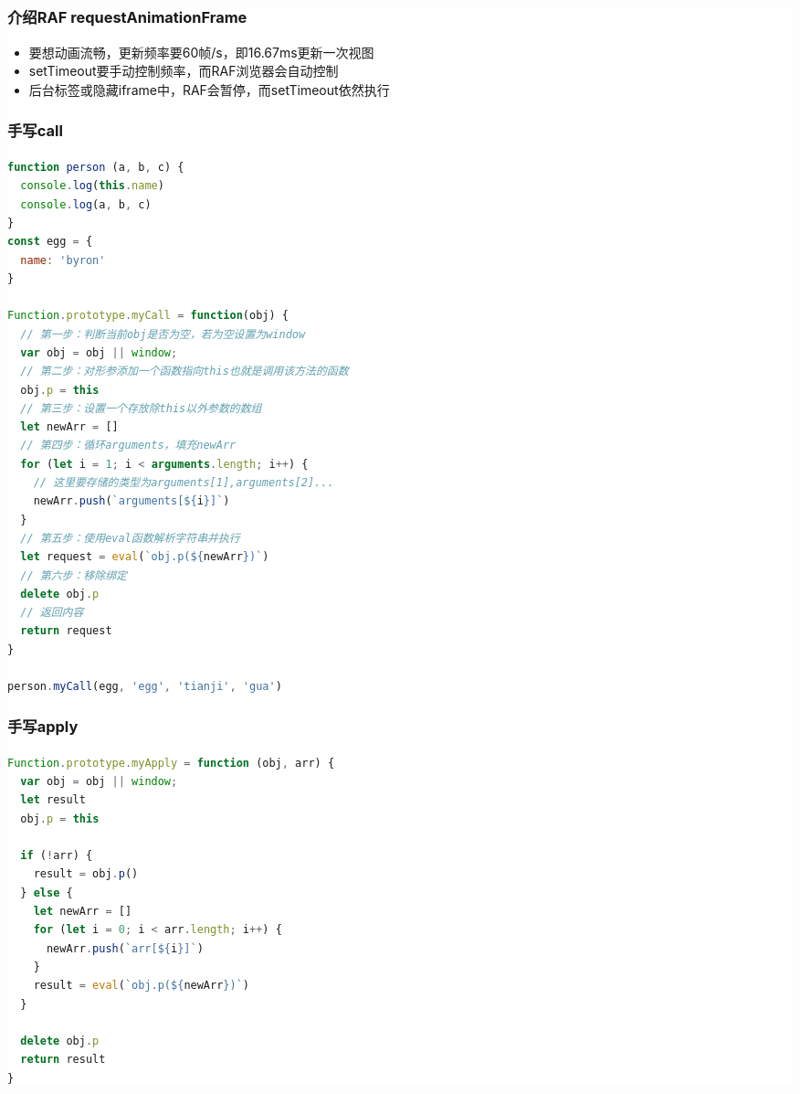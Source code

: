 ### 介绍RAF requestAnimationFrame
* 要想动画流畅，更新频率要60帧/s，即16.67ms更新一次视图
* setTimeout要手动控制频率，而RAF浏览器会自动控制
* 后台标签或隐藏iframe中，RAF会暂停，而setTimeout依然执行

### 手写call
```javascript
function person (a, b, c) {
  console.log(this.name)
  console.log(a, b, c)
}
const egg = {
  name: 'byron'
}

Function.prototype.myCall = function(obj) {
  // 第一步：判断当前obj是否为空，若为空设置为window
  var obj = obj || window;
  // 第二步：对形参添加一个函数指向this也就是调用该方法的函数
  obj.p = this
  // 第三步：设置一个存放除this以外参数的数组
  let newArr = []
  // 第四步：循环arguments，填充newArr
  for (let i = 1; i < arguments.length; i++) {
    // 这里要存储的类型为arguments[1],arguments[2]...
    newArr.push(`arguments[${i}]`)
  }
  // 第五步：使用eval函数解析字符串并执行
  let request = eval(`obj.p(${newArr})`)
  // 第六步：移除绑定
  delete obj.p
  // 返回内容
  return request
}

person.myCall(egg, 'egg', 'tianji', 'gua')
```

### 手写apply
```javascript
Function.prototype.myApply = function (obj, arr) {
  var obj = obj || window;
  let result
  obj.p = this
  
  if (!arr) {
    result = obj.p()
  } else {
    let newArr = []
    for (let i = 0; i < arr.length; i++) {
      newArr.push(`arr[${i}]`)
    }
    result = eval(`obj.p(${newArr})`)
  }

  delete obj.p
  return result
}
```
